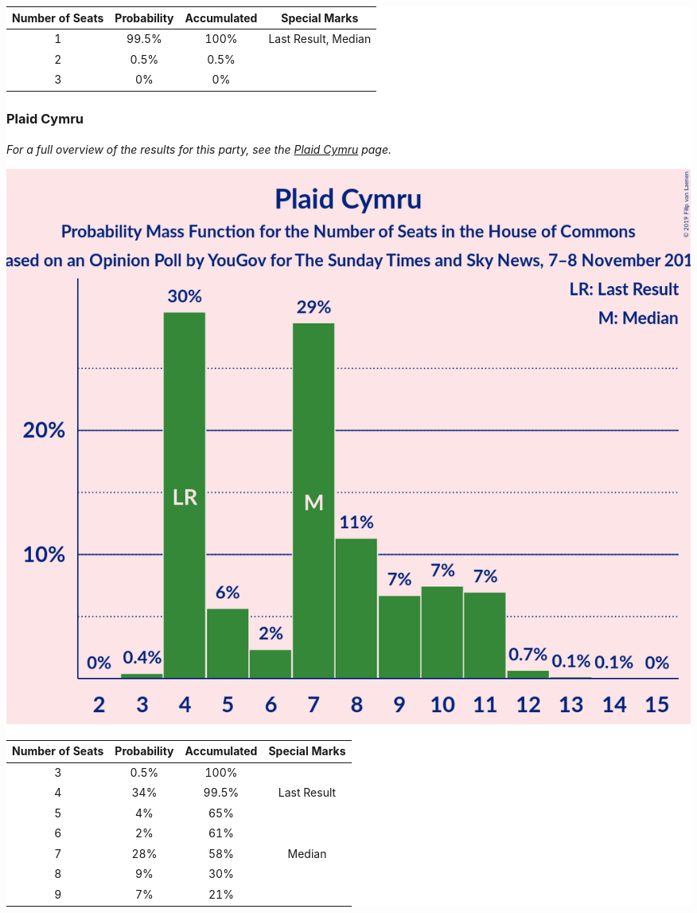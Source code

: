 | Number of Seats | Probability | Accumulated | Special Marks |
|:---------------:|:-----------:|:-----------:|:-------------:|
| 1 | 99.5% | 100% | Last Result, Median |
| 2 | 0.5% | 0.5% |  |
| 3 | 0% | 0% |  |

### Plaid Cymru

*For a full overview of the results for this party, see the [Plaid Cymru](party-plaidcymru.html) page.*

![Graph with seats probability mass function not yet produced](2019-11-08-YouGov-seats-pmf-plaidcymru.png "Seats Probability Mass Function")

| Number of Seats | Probability | Accumulated | Special Marks |
|:---------------:|:-----------:|:-----------:|:-------------:|
| 3 | 0.5% | 100% |  |
| 4 | 34% | 99.5% | Last Result |
| 5 | 4% | 65% |  |
| 6 | 2% | 61% |  |
| 7 | 28% | 58% | Median |
| 8 | 9% | 30% |  |
| 9 | 7% | 21% |  |